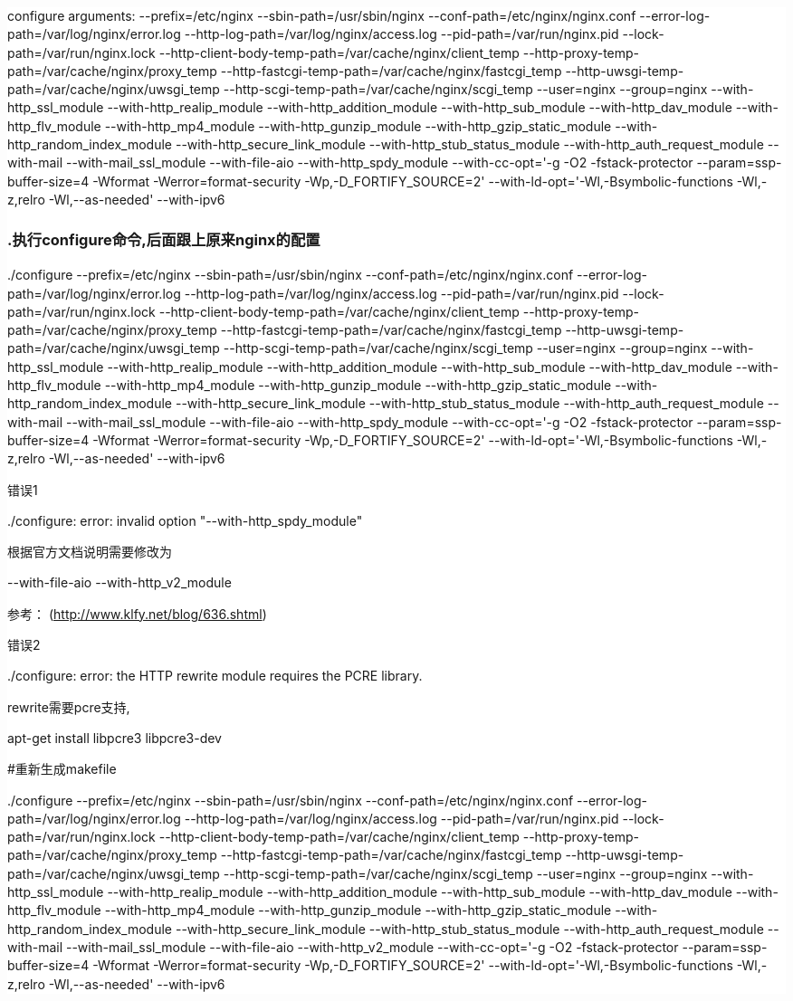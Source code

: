 configure arguments: --prefix=/etc/nginx --sbin-path=/usr/sbin/nginx --conf-path=/etc/nginx/nginx.conf --error-log-path=/var/log/nginx/error.log --http-log-path=/var/log/nginx/access.log --pid-path=/var/run/nginx.pid --lock-path=/var/run/nginx.lock --http-client-body-temp-path=/var/cache/nginx/client_temp --http-proxy-temp-path=/var/cache/nginx/proxy_temp --http-fastcgi-temp-path=/var/cache/nginx/fastcgi_temp --http-uwsgi-temp-path=/var/cache/nginx/uwsgi_temp --http-scgi-temp-path=/var/cache/nginx/scgi_temp --user=nginx --group=nginx --with-http_ssl_module --with-http_realip_module --with-http_addition_module --with-http_sub_module --with-http_dav_module --with-http_flv_module --with-http_mp4_module --with-http_gunzip_module --with-http_gzip_static_module --with-http_random_index_module --with-http_secure_link_module --with-http_stub_status_module --with-http_auth_request_module --with-mail --with-mail_ssl_module --with-file-aio --with-http_spdy_module --with-cc-opt='-g -O2 -fstack-protector --param=ssp-buffer-size=4 -Wformat -Werror=format-security -Wp,-D_FORTIFY_SOURCE=2' --with-ld-opt='-Wl,-Bsymbolic-functions -Wl,-z,relro -Wl,--as-needed' --with-ipv6

 

### .执行configure命令,后面跟上原来nginx的配置

./configure --prefix=/etc/nginx --sbin-path=/usr/sbin/nginx --conf-path=/etc/nginx/nginx.conf --error-log-path=/var/log/nginx/error.log --http-log-path=/var/log/nginx/access.log --pid-path=/var/run/nginx.pid --lock-path=/var/run/nginx.lock --http-client-body-temp-path=/var/cache/nginx/client_temp --http-proxy-temp-path=/var/cache/nginx/proxy_temp --http-fastcgi-temp-path=/var/cache/nginx/fastcgi_temp --http-uwsgi-temp-path=/var/cache/nginx/uwsgi_temp --http-scgi-temp-path=/var/cache/nginx/scgi_temp --user=nginx --group=nginx --with-http_ssl_module --with-http_realip_module --with-http_addition_module --with-http_sub_module --with-http_dav_module --with-http_flv_module --with-http_mp4_module --with-http_gunzip_module --with-http_gzip_static_module --with-http_random_index_module --with-http_secure_link_module --with-http_stub_status_module --with-http_auth_request_module --with-mail --with-mail_ssl_module --with-file-aio --with-http_spdy_module --with-cc-opt='-g -O2 -fstack-protector --param=ssp-buffer-size=4 -Wformat -Werror=format-security -Wp,-D_FORTIFY_SOURCE=2' --with-ld-opt='-Wl,-Bsymbolic-functions -Wl,-z,relro -Wl,--as-needed' --with-ipv6

 

错误1

./configure: error: invalid option "--with-http_spdy_module"

根据官方文档说明需要修改为

--with-file-aio --with-http_v2_module

参考： (http://www.klfy.net/blog/636.shtml)

 

错误2

./configure: error: the HTTP rewrite module requires the PCRE library.

rewrite需要pcre支持,

apt-get install libpcre3 libpcre3-dev

 

#重新生成makefile

./configure --prefix=/etc/nginx --sbin-path=/usr/sbin/nginx --conf-path=/etc/nginx/nginx.conf --error-log-path=/var/log/nginx/error.log --http-log-path=/var/log/nginx/access.log --pid-path=/var/run/nginx.pid --lock-path=/var/run/nginx.lock --http-client-body-temp-path=/var/cache/nginx/client_temp --http-proxy-temp-path=/var/cache/nginx/proxy_temp --http-fastcgi-temp-path=/var/cache/nginx/fastcgi_temp --http-uwsgi-temp-path=/var/cache/nginx/uwsgi_temp --http-scgi-temp-path=/var/cache/nginx/scgi_temp --user=nginx --group=nginx --with-http_ssl_module --with-http_realip_module --with-http_addition_module --with-http_sub_module --with-http_dav_module --with-http_flv_module --with-http_mp4_module --with-http_gunzip_module --with-http_gzip_static_module --with-http_random_index_module --with-http_secure_link_module --with-http_stub_status_module --with-http_auth_request_module --with-mail --with-mail_ssl_module --with-file-aio --with-http_v2_module --with-cc-opt='-g -O2 -fstack-protector --param=ssp-buffer-size=4 -Wformat -Werror=format-security -Wp,-D_FORTIFY_SOURCE=2' --with-ld-opt='-Wl,-Bsymbolic-functions -Wl,-z,relro -Wl,--as-needed' --with-ipv6 
